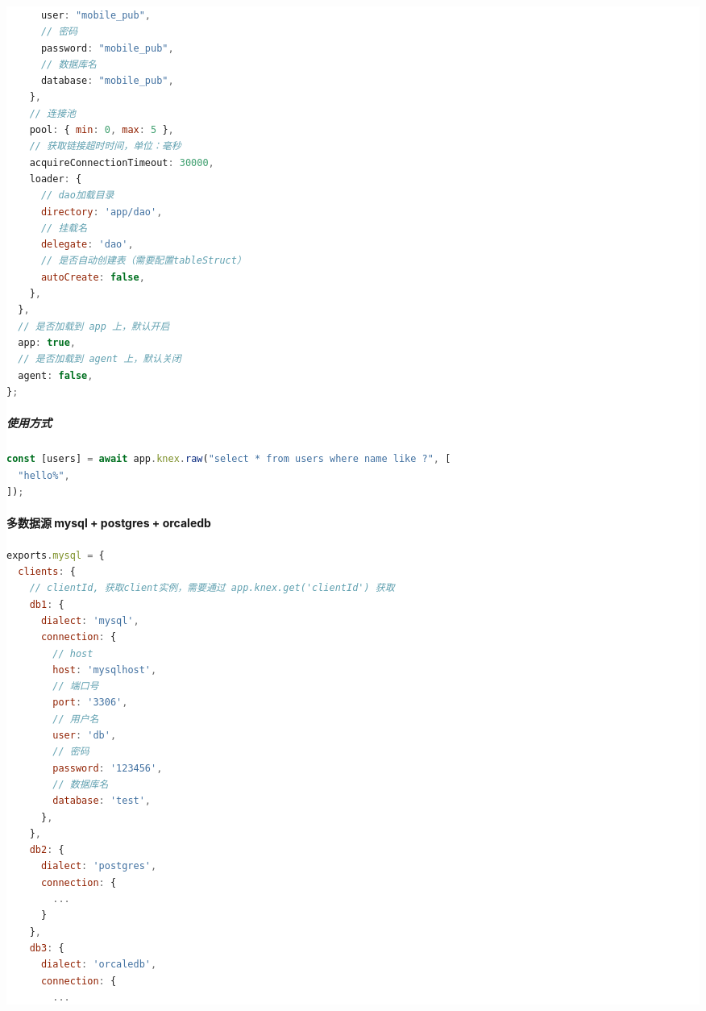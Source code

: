 ```js
      user: "mobile_pub",
      // 密码
      password: "mobile_pub",
      // 数据库名
      database: "mobile_pub",
    },
    // 连接池
    pool: { min: 0, max: 5 },
    // 获取链接超时时间，单位：毫秒
    acquireConnectionTimeout: 30000,
    loader: {
      // dao加载目录
      directory: 'app/dao',
      // 挂载名
      delegate: 'dao',
      // 是否自动创建表（需要配置tableStruct）
      autoCreate: false,
    },
  },
  // 是否加载到 app 上，默认开启
  app: true,
  // 是否加载到 agent 上，默认关闭
  agent: false,
};
```

##### 使用方式

```js
const [users] = await app.knex.raw("select * from users where name like ?", [
  "hello%",
]);
```

#### 多数据源 mysql + postgres + orcaledb

```js
exports.mysql = {
  clients: {
    // clientId, 获取client实例，需要通过 app.knex.get('clientId') 获取
    db1: {
      dialect: 'mysql',
      connection: {
        // host
        host: 'mysqlhost',
        // 端口号
        port: '3306',
        // 用户名
        user: 'db',
        // 密码
        password: '123456',
        // 数据库名
        database: 'test',
      },
    },
    db2: {
      dialect: 'postgres',
      connection: {
        ...
      }
    },
    db3: {
      dialect: 'orcaledb',
      connection: {
        ...
```

[npm-image]: https://img.shields.io/npm/v/egg-knex.svg?style=flat-square
[npm-url]: https://npmjs.org/package/egg-knex
[snyk-image]: https://snyk.io/test/npm/egg-knex/badge.svg?style=flat-square
[snyk-url]: https://snyk.io/test/npm/egg-knex
[download-image]: https://img.shields.io/npm/dm/egg-knex.svg?style=flat-square
[download-url]: https://npmjs.org/package/egg-knex